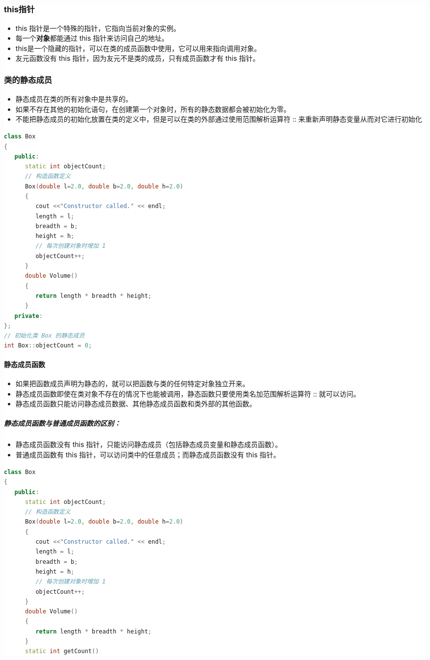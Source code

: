 ### this指针
- this 指针是一个特殊的指针，它指向当前对象的实例。
- 每一个**对象**都能通过 this 指针来访问自己的地址。
- this是一个隐藏的指针，可以在类的成员函数中使用，它可以用来指向调用对象。
- 友元函数没有 this 指针，因为友元不是类的成员，只有成员函数才有 this 指针。

### 类的静态成员
- 静态成员在类的所有对象中是共享的。
- 如果不存在其他的初始化语句，在创建第一个对象时，所有的静态数据都会被初始化为零。
- 不能把静态成员的初始化放置在类的定义中，但是可以在类的外部通过使用范围解析运算符 :: 来重新声明静态变量从而对它进行初始化
```c++
class Box
{
   public:
      static int objectCount;
      // 构造函数定义
      Box(double l=2.0, double b=2.0, double h=2.0)
      {
         cout <<"Constructor called." << endl;
         length = l;
         breadth = b;
         height = h;
         // 每次创建对象时增加 1
         objectCount++;
      }
      double Volume()
      {
         return length * breadth * height;
      }
   private:
};
// 初始化类 Box 的静态成员
int Box::objectCount = 0;
```
#### 静态成员函数
- 如果把函数成员声明为静态的，就可以把函数与类的任何特定对象独立开来。
- 静态成员函数即使在类对象不存在的情况下也能被调用，静态函数只要使用类名加范围解析运算符 :: 就可以访问。
- 静态成员函数只能访问静态成员数据、其他静态成员函数和类外部的其他函数。

##### 静态成员函数与普通成员函数的区别：

- 静态成员函数没有 this 指针，只能访问静态成员（包括静态成员变量和静态成员函数）。
- 普通成员函数有 this 指针，可以访问类中的任意成员；而静态成员函数没有 this 指针。

```c++
class Box
{
   public:
      static int objectCount;
      // 构造函数定义
      Box(double l=2.0, double b=2.0, double h=2.0)
      {
         cout <<"Constructor called." << endl;
         length = l;
         breadth = b;
         height = h;
         // 每次创建对象时增加 1
         objectCount++;
      }
      double Volume()
      {
         return length * breadth * height;
      }
      static int getCount()
```